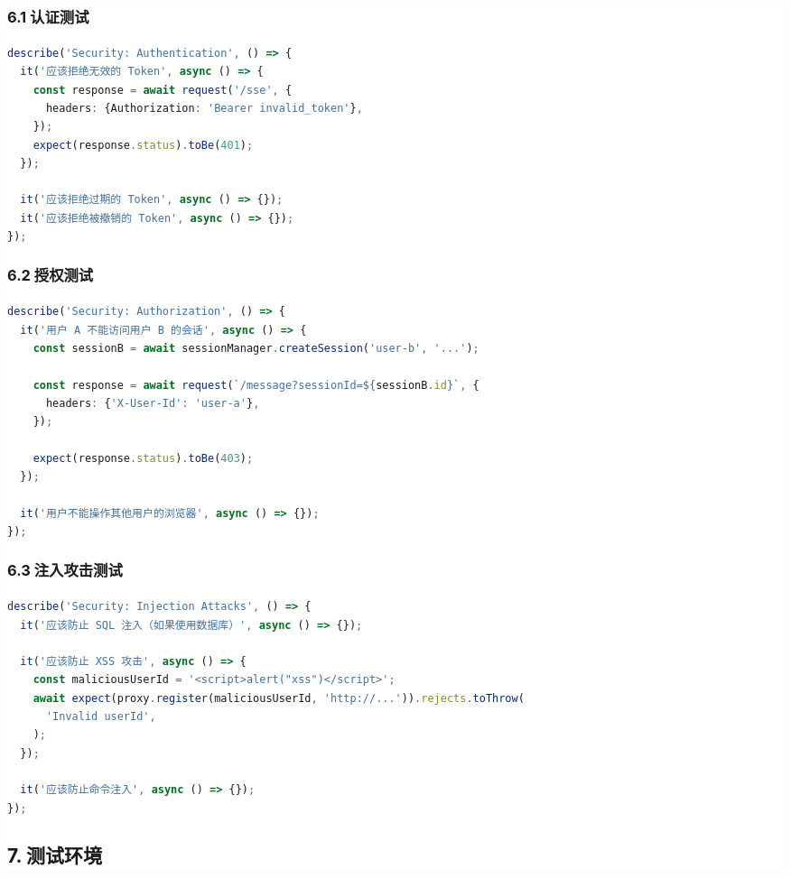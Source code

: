 ### 6.1 认证测试

```typescript
describe('Security: Authentication', () => {
  it('应该拒绝无效的 Token', async () => {
    const response = await request('/sse', {
      headers: {Authorization: 'Bearer invalid_token'},
    });
    expect(response.status).toBe(401);
  });

  it('应该拒绝过期的 Token', async () => {});
  it('应该拒绝被撤销的 Token', async () => {});
});
```

### 6.2 授权测试

```typescript
describe('Security: Authorization', () => {
  it('用户 A 不能访问用户 B 的会话', async () => {
    const sessionB = await sessionManager.createSession('user-b', '...');

    const response = await request(`/message?sessionId=${sessionB.id}`, {
      headers: {'X-User-Id': 'user-a'},
    });

    expect(response.status).toBe(403);
  });

  it('用户不能操作其他用户的浏览器', async () => {});
});
```

### 6.3 注入攻击测试

```typescript
describe('Security: Injection Attacks', () => {
  it('应该防止 SQL 注入（如果使用数据库）', async () => {});

  it('应该防止 XSS 攻击', async () => {
    const maliciousUserId = '<script>alert("xss")</script>';
    await expect(proxy.register(maliciousUserId, 'http://...')).rejects.toThrow(
      'Invalid userId',
    );
  });

  it('应该防止命令注入', async () => {});
});
```

## 7. 测试环境
